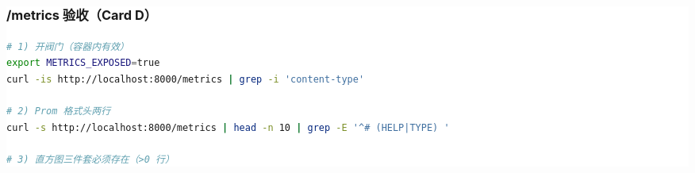 ### /metrics 验收（Card D）

```bash
# 1) 开阀门（容器内有效）
export METRICS_EXPOSED=true
curl -is http://localhost:8000/metrics | grep -i 'content-type'

# 2) Prom 格式头两行
curl -s http://localhost:8000/metrics | head -n 10 | grep -E '^# (HELP|TYPE) '

# 3) 直方图三件套必须存在（>0 行）

